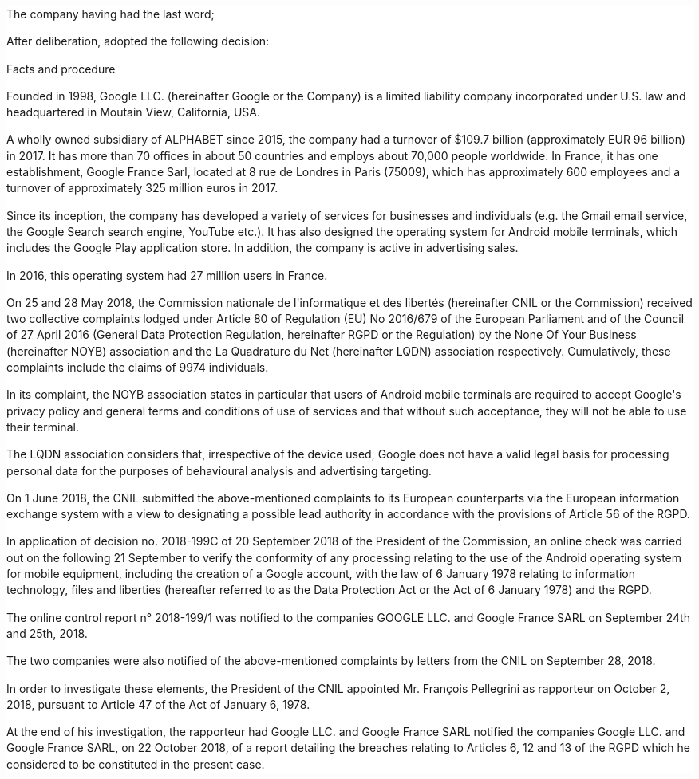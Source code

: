 The company having had the last word;

After deliberation, adopted the following decision:

Facts and procedure

Founded in 1998, Google LLC. (hereinafter Google or the Company) is a limited liability company incorporated under U.S. law and headquartered in Moutain View, California, USA.

A wholly owned subsidiary of ALPHABET since 2015, the company had a turnover of $109.7 billion (approximately EUR 96 billion) in 2017. It has more than 70 offices in about 50 countries and employs about 70,000 people worldwide. In France, it has one establishment, Google France Sarl, located at 8 rue de Londres in Paris (75009), which has approximately 600 employees and a turnover of approximately 325 million euros in 2017.

Since its inception, the company has developed a variety of services for businesses and individuals (e.g. the Gmail email service, the Google Search search engine, YouTube etc.). It has also designed the operating system for Android mobile terminals, which includes the Google Play application store. In addition, the company is active in advertising sales.

In 2016, this operating system had 27 million users in France.

On 25 and 28 May 2018, the Commission nationale de l'informatique et des libertés (hereinafter CNIL or the Commission) received two collective complaints lodged under Article 80 of Regulation (EU) No 2016/679 of the European Parliament and of the Council of 27 April 2016 (General Data Protection Regulation, hereinafter RGPD or the Regulation) by the None Of Your Business (hereinafter NOYB) association and the La Quadrature du Net (hereinafter LQDN) association respectively. Cumulatively, these complaints include the claims of 9974 individuals.

In its complaint, the NOYB association states in particular that users of Android mobile terminals are required to accept Google's privacy policy and general terms and conditions of use of services and that without such acceptance, they will not be able to use their terminal.

The LQDN association considers that, irrespective of the device used, Google does not have a valid legal basis for processing personal data for the purposes of behavioural analysis and advertising targeting.

On 1 June 2018, the CNIL submitted the above-mentioned complaints to its European counterparts via the European information exchange system with a view to designating a possible lead authority in accordance with the provisions of Article 56 of the RGPD.

In application of decision no. 2018-199C of 20 September 2018 of the President of the Commission, an online check was carried out on the following 21 September to verify the conformity of any processing relating to the use of the Android operating system for mobile equipment, including the creation of a Google account, with the law of 6 January 1978 relating to information technology, files and liberties (hereafter referred to as the Data Protection Act or the Act of 6 January 1978) and the RGPD.

The online control report n° 2018-199/1 was notified to the companies GOOGLE LLC. and Google France SARL on September 24th and 25th, 2018.

The two companies were also notified of the above-mentioned complaints by letters from the CNIL on September 28, 2018.

In order to investigate these elements, the President of the CNIL appointed Mr. François Pellegrini as rapporteur on October 2, 2018, pursuant to Article 47 of the Act of January 6, 1978.

At the end of his investigation, the rapporteur had Google LLC. and Google France SARL notified the companies Google LLC. and Google France SARL, on 22 October 2018, of a report detailing the breaches relating to Articles 6, 12 and 13 of the RGPD which he considered to be constituted in the present case.
